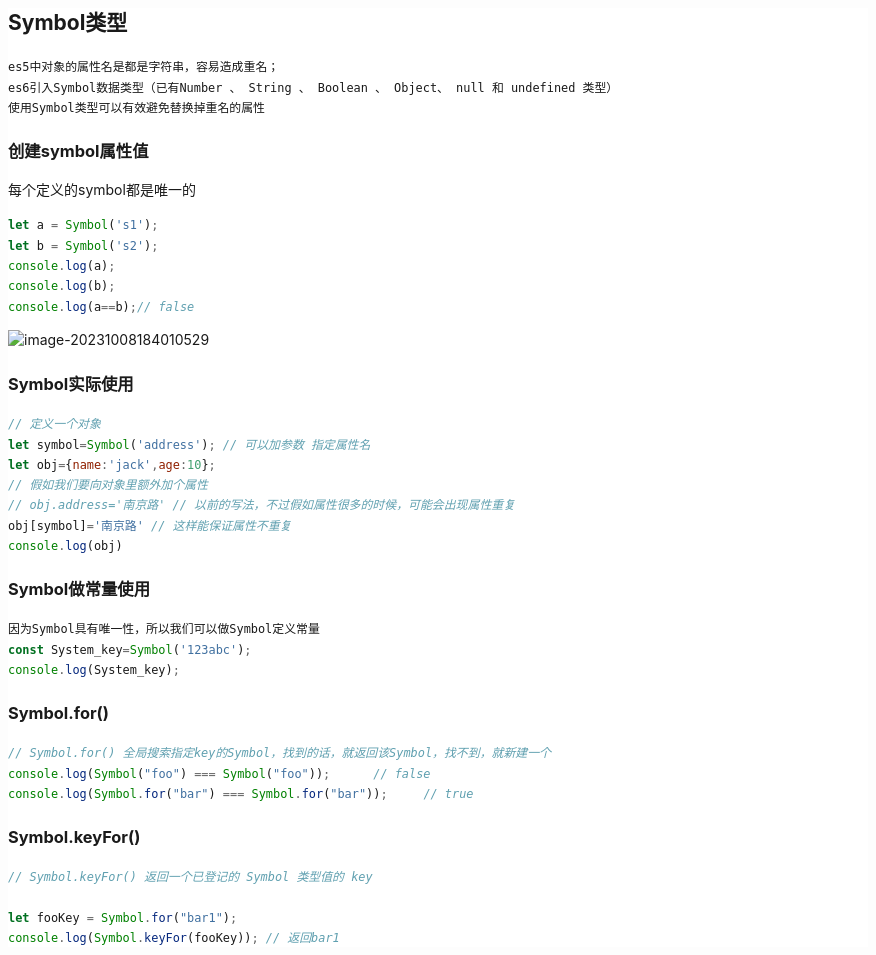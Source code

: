 ## Symbol类型

```
es5中对象的属性名是都是字符串，容易造成重名；
es6引入Symbol数据类型（已有Number 、 String 、 Boolean 、 Object、 null 和 undefined 类型）
使用Symbol类型可以有效避免替换掉重名的属性
```

### 创建symbol属性值

每个定义的symbol都是唯一的

```js
let a = Symbol('s1');
let b = Symbol('s2');
console.log(a);
console.log(b);
console.log(a==b);// false
```

![image-20231008184010529](https://cdn.jsdelivr.net/gh/etjava/TyporaPIC/img/202310081841628.png)

### Symbol实际使用

```js
// 定义一个对象
let symbol=Symbol('address'); // 可以加参数 指定属性名
let obj={name:'jack',age:10};
// 假如我们要向对象里额外加个属性
// obj.address='南京路' // 以前的写法，不过假如属性很多的时候，可能会出现属性重复
obj[symbol]='南京路' // 这样能保证属性不重复
console.log(obj)
```

### Symbol做常量使用

```js
因为Symbol具有唯一性，所以我们可以做Symbol定义常量
const System_key=Symbol('123abc');
console.log(System_key);
```

### Symbol.for()

```js
// Symbol.for() 全局搜索指定key的Symbol，找到的话，就返回该Symbol，找不到，就新建一个
console.log(Symbol("foo") === Symbol("foo"));      // false
console.log(Symbol.for("bar") === Symbol.for("bar"));     // true
```

### Symbol.keyFor()

```js
// Symbol.keyFor() 返回一个已登记的 Symbol 类型值的 key 

let fooKey = Symbol.for("bar1");
console.log(Symbol.keyFor(fooKey)); // 返回bar1
```
